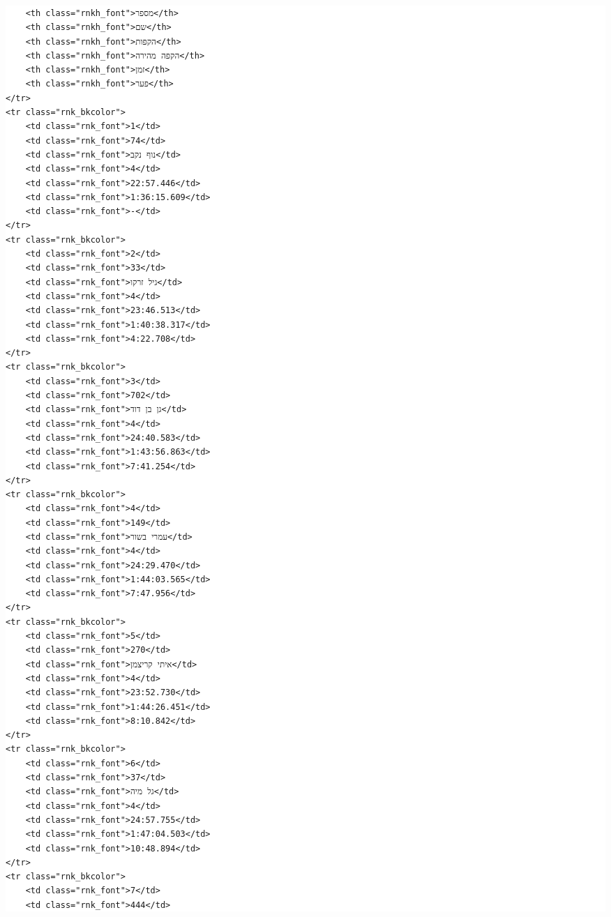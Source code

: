         <th class="rnkh_font">מספר</th>
        <th class="rnkh_font">שם</th>
        <th class="rnkh_font">הקפות</th>
        <th class="rnkh_font">הקפה מהירה</th>
        <th class="rnkh_font">זמן</th>
        <th class="rnkh_font">פער</th>
    </tr>
    <tr class="rnk_bkcolor">
        <td class="rnk_font">1</td>
        <td class="rnk_font">74</td>
        <td class="rnk_font">נוף נקב</td>
        <td class="rnk_font">4</td>
        <td class="rnk_font">22:57.446</td>
        <td class="rnk_font">1:36:15.609</td>
        <td class="rnk_font">-</td>
    </tr>
    <tr class="rnk_bkcolor">
        <td class="rnk_font">2</td>
        <td class="rnk_font">33</td>
        <td class="rnk_font">גיל זרקו</td>
        <td class="rnk_font">4</td>
        <td class="rnk_font">23:46.513</td>
        <td class="rnk_font">1:40:38.317</td>
        <td class="rnk_font">4:22.708</td>
    </tr>
    <tr class="rnk_bkcolor">
        <td class="rnk_font">3</td>
        <td class="rnk_font">702</td>
        <td class="rnk_font">גן בן דוד</td>
        <td class="rnk_font">4</td>
        <td class="rnk_font">24:40.583</td>
        <td class="rnk_font">1:43:56.863</td>
        <td class="rnk_font">7:41.254</td>
    </tr>
    <tr class="rnk_bkcolor">
        <td class="rnk_font">4</td>
        <td class="rnk_font">149</td>
        <td class="rnk_font">עמרי בשור</td>
        <td class="rnk_font">4</td>
        <td class="rnk_font">24:29.470</td>
        <td class="rnk_font">1:44:03.565</td>
        <td class="rnk_font">7:47.956</td>
    </tr>
    <tr class="rnk_bkcolor">
        <td class="rnk_font">5</td>
        <td class="rnk_font">270</td>
        <td class="rnk_font">איתי קריצמן</td>
        <td class="rnk_font">4</td>
        <td class="rnk_font">23:52.730</td>
        <td class="rnk_font">1:44:26.451</td>
        <td class="rnk_font">8:10.842</td>
    </tr>
    <tr class="rnk_bkcolor">
        <td class="rnk_font">6</td>
        <td class="rnk_font">37</td>
        <td class="rnk_font">גל מיה</td>
        <td class="rnk_font">4</td>
        <td class="rnk_font">24:57.755</td>
        <td class="rnk_font">1:47:04.503</td>
        <td class="rnk_font">10:48.894</td>
    </tr>
    <tr class="rnk_bkcolor">
        <td class="rnk_font">7</td>
        <td class="rnk_font">444</td>